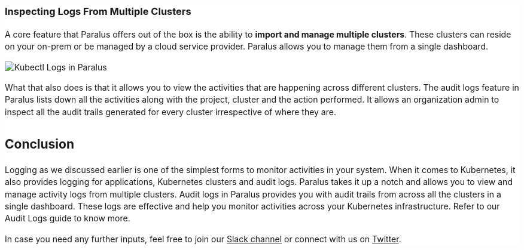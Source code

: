 ### Inspecting Logs From Multiple Clusters

A core feature that Paralus offers out of the box is the ability to **import and manage multiple clusters**. These clusters can reside on your on-prem or be managed by a cloud service provider. Paralus allows you to manage them from a single dashboard.

<img src="/img/docs/logs-kubectl.png" alt="Kubectl Logs in Paralus" height="90%" width="90%"/>

What that also does is that it allows you to view the activities that are happening across different clusters. The audit logs feature in Paralus lists down all the activities along with the project, cluster and the action performed. It allows an organization admin to inspect all the audit trails generated for every cluster irrespective of where they are.

## Conclusion

Logging as we discussed earlier is one of the simplest forms to monitor activities in your system. When it comes to Kubernetes, it also provides logging for applications, Kubernetes clusters and audit logs. Paralus takes it up a notch and allows you to view and manage activity logs from multiple clusters. Audit logs in Paralus provides you with audit trails from across all the clusters in a single dashboard. These logs are effective and help you monitor activities across your Kubernetes infrastructure. Refer to our Audit Logs guide to know more.

In case you need any further inputs, feel free to join our [Slack channel](https://join.slack.com/t/paralus/shared_invite/zt-1a9x6y729-ySmAq~I3tjclEG7nDoXB0A) or connect with us on [Twitter](https://twitter.com/paralus_).
